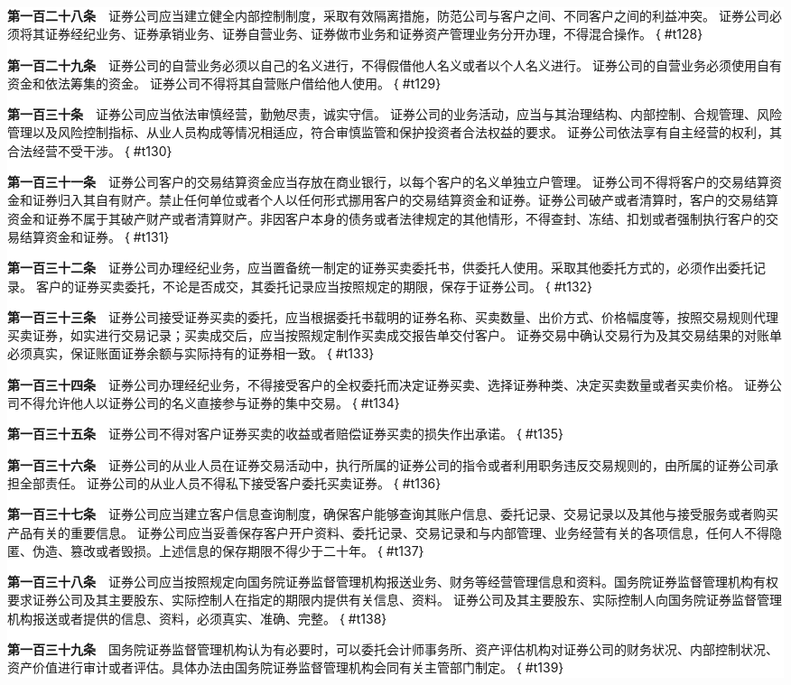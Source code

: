 
**第一百二十八条**　证券公司应当建立健全内部控制制度，采取有效隔离措施，防范公司与客户之间、不同客户之间的利益冲突。
证券公司必须将其证券经纪业务、证券承销业务、证券自营业务、证券做市业务和证券资产管理业务分开办理，不得混合操作。
{ #t128}


**第一百二十九条**　证券公司的自营业务必须以自己的名义进行，不得假借他人名义或者以个人名义进行。
证券公司的自营业务必须使用自有资金和依法筹集的资金。
证券公司不得将其自营账户借给他人使用。
{ #t129}


**第一百三十条**　证券公司应当依法审慎经营，勤勉尽责，诚实守信。
证券公司的业务活动，应当与其治理结构、内部控制、合规管理、风险管理以及风险控制指标、从业人员构成等情况相适应，符合审慎监管和保护投资者合法权益的要求。
证券公司依法享有自主经营的权利，其合法经营不受干涉。
{ #t130}


**第一百三十一条**　证券公司客户的交易结算资金应当存放在商业银行，以每个客户的名义单独立户管理。
证券公司不得将客户的交易结算资金和证券归入其自有财产。禁止任何单位或者个人以任何形式挪用客户的交易结算资金和证券。证券公司破产或者清算时，客户的交易结算资金和证券不属于其破产财产或者清算财产。非因客户本身的债务或者法律规定的其他情形，不得查封、冻结、扣划或者强制执行客户的交易结算资金和证券。
{ #t131}


**第一百三十二条**　证券公司办理经纪业务，应当置备统一制定的证券买卖委托书，供委托人使用。采取其他委托方式的，必须作出委托记录。
客户的证券买卖委托，不论是否成交，其委托记录应当按照规定的期限，保存于证券公司。
{ #t132}


**第一百三十三条**　证券公司接受证券买卖的委托，应当根据委托书载明的证券名称、买卖数量、出价方式、价格幅度等，按照交易规则代理买卖证券，如实进行交易记录；买卖成交后，应当按照规定制作买卖成交报告单交付客户。
证券交易中确认交易行为及其交易结果的对账单必须真实，保证账面证券余额与实际持有的证券相一致。
{ #t133}


**第一百三十四条**　证券公司办理经纪业务，不得接受客户的全权委托而决定证券买卖、选择证券种类、决定买卖数量或者买卖价格。
证券公司不得允许他人以证券公司的名义直接参与证券的集中交易。
{ #t134}


**第一百三十五条**　证券公司不得对客户证券买卖的收益或者赔偿证券买卖的损失作出承诺。
{ #t135}


**第一百三十六条**　证券公司的从业人员在证券交易活动中，执行所属的证券公司的指令或者利用职务违反交易规则的，由所属的证券公司承担全部责任。
证券公司的从业人员不得私下接受客户委托买卖证券。
{ #t136}


**第一百三十七条**　证券公司应当建立客户信息查询制度，确保客户能够查询其账户信息、委托记录、交易记录以及其他与接受服务或者购买产品有关的重要信息。
证券公司应当妥善保存客户开户资料、委托记录、交易记录和与内部管理、业务经营有关的各项信息，任何人不得隐匿、伪造、篡改或者毁损。上述信息的保存期限不得少于二十年。
{ #t137}


**第一百三十八条**　证券公司应当按照规定向国务院证券监督管理机构报送业务、财务等经营管理信息和资料。国务院证券监督管理机构有权要求证券公司及其主要股东、实际控制人在指定的期限内提供有关信息、资料。
证券公司及其主要股东、实际控制人向国务院证券监督管理机构报送或者提供的信息、资料，必须真实、准确、完整。
{ #t138}


**第一百三十九条**　国务院证券监督管理机构认为有必要时，可以委托会计师事务所、资产评估机构对证券公司的财务状况、内部控制状况、资产价值进行审计或者评估。具体办法由国务院证券监督管理机构会同有关主管部门制定。
{ #t139}
